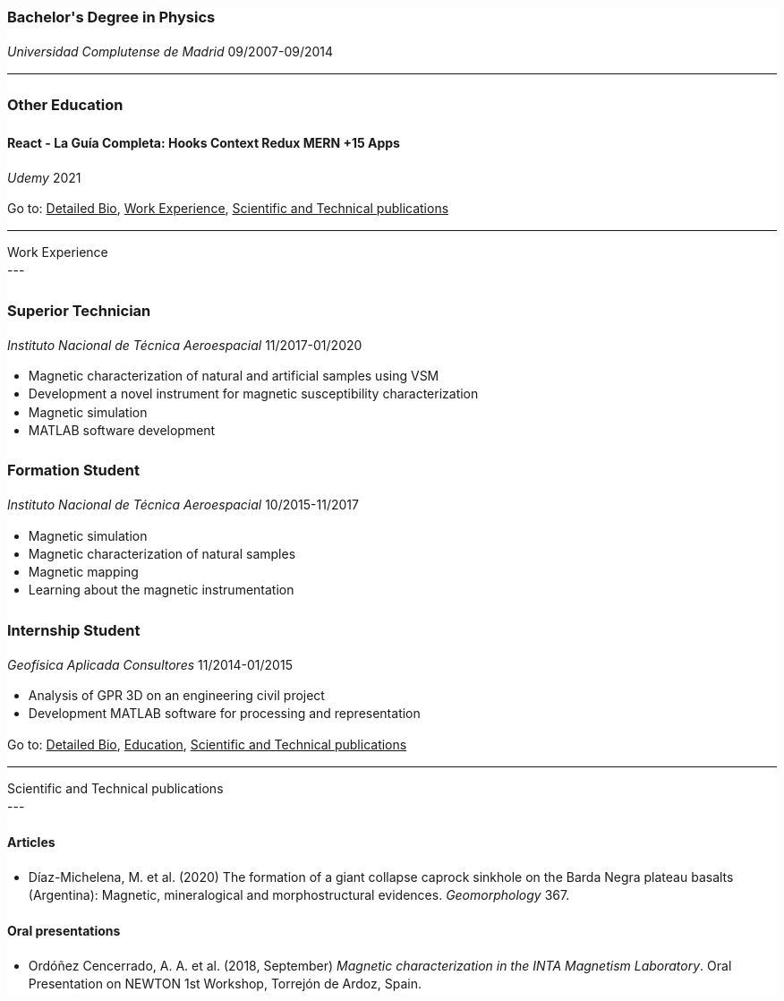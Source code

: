 ### Bachelor's Degree in Physics
*Universidad Complutense de Madrid* 09/2007-09/2014

* * *
### Other Education

#### React - La Guía Completa: Hooks Context Redux MERN +15 Apps
*Udemy* 2021

Go to:  [Detailed Bio](#bio-extend), [Work Experience](#work), [Scientific and Technical publications](#publications)

* * *
<div id='work'>Work Experience<div>
---

### Superior Technician
*Instituto Nacional de Técnica Aeroespacial* 11/2017-01/2020
* Magnetic characterization of natural and artificial samples using VSM
* Development a novel instrument for magnetic susceptibility characterization
* Magnetic simulation
* MATLAB software development

### Formation Student
*Instituto Nacional de Técnica Aeroespacial* 10/2015-11/2017
* Magnetic simulation
* Magnetic characterization of natural samples
* Magnetic mapping
* Learning about the magnetic instrumentation

### Internship Student
*Geofísica Aplicada Consultores* 11/2014-01/2015
* Analysis of GPR 3D on an engineering civil project
* Development MATLAB software for processing and representation

Go to: [Detailed Bio](#bio-extend), [Education](#education), [Scientific and Technical publications](#publications)
* * *
<div id='publications'>Scientific and Technical publications<div>
---

#### Articles
* Díaz-Michelena, M. et al. (2020) The formation of a giant collapse caprock sinkhole on the Barda Negra plateau basalts (Argentina): Magnetic, mineralogical and morphostructural evidences. *Geomorphology* 367.

#### Oral presentations
* Ordóñez Cencerrado, A. A. et al. (2018, September) *Magnetic characterization in the INTA Magnetism Laboratory*. Oral Presentation on NEWTON 1st Workshop, Torrejón de Ardoz, Spain.

